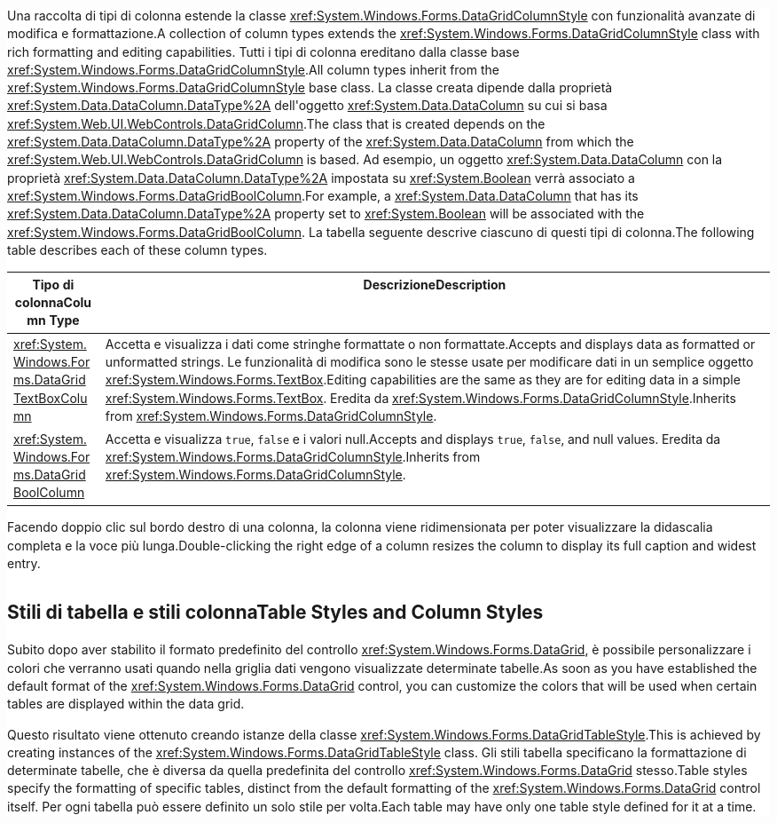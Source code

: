<span data-ttu-id="5cac3-191">Una raccolta di tipi di colonna estende la classe <xref:System.Windows.Forms.DataGridColumnStyle> con funzionalità avanzate di modifica e formattazione.</span><span class="sxs-lookup"><span data-stu-id="5cac3-191">A collection of column types extends the <xref:System.Windows.Forms.DataGridColumnStyle> class with rich formatting and editing capabilities.</span></span> <span data-ttu-id="5cac3-192">Tutti i tipi di colonna ereditano dalla classe base <xref:System.Windows.Forms.DataGridColumnStyle>.</span><span class="sxs-lookup"><span data-stu-id="5cac3-192">All column types inherit from the <xref:System.Windows.Forms.DataGridColumnStyle> base class.</span></span> <span data-ttu-id="5cac3-193">La classe creata dipende dalla proprietà <xref:System.Data.DataColumn.DataType%2A> dell'oggetto <xref:System.Data.DataColumn> su cui si basa <xref:System.Web.UI.WebControls.DataGridColumn>.</span><span class="sxs-lookup"><span data-stu-id="5cac3-193">The class that is created depends on the <xref:System.Data.DataColumn.DataType%2A> property of the <xref:System.Data.DataColumn> from which the <xref:System.Web.UI.WebControls.DataGridColumn> is based.</span></span> <span data-ttu-id="5cac3-194">Ad esempio, un oggetto <xref:System.Data.DataColumn> con la proprietà <xref:System.Data.DataColumn.DataType%2A> impostata su <xref:System.Boolean> verrà associato a <xref:System.Windows.Forms.DataGridBoolColumn>.</span><span class="sxs-lookup"><span data-stu-id="5cac3-194">For example, a <xref:System.Data.DataColumn> that has its <xref:System.Data.DataColumn.DataType%2A> property set to <xref:System.Boolean> will be associated with the <xref:System.Windows.Forms.DataGridBoolColumn>.</span></span> <span data-ttu-id="5cac3-195">La tabella seguente descrive ciascuno di questi tipi di colonna.</span><span class="sxs-lookup"><span data-stu-id="5cac3-195">The following table describes each of these column types.</span></span>

|<span data-ttu-id="5cac3-196">Tipo di colonna</span><span class="sxs-lookup"><span data-stu-id="5cac3-196">Column Type</span></span>|<span data-ttu-id="5cac3-197">Descrizione</span><span class="sxs-lookup"><span data-stu-id="5cac3-197">Description</span></span>|
|-----------------|-----------------|
|<xref:System.Windows.Forms.DataGridTextBoxColumn>|<span data-ttu-id="5cac3-198">Accetta e visualizza i dati come stringhe formattate o non formattate.</span><span class="sxs-lookup"><span data-stu-id="5cac3-198">Accepts and displays data as formatted or unformatted strings.</span></span> <span data-ttu-id="5cac3-199">Le funzionalità di modifica sono le stesse usate per modificare dati in un semplice oggetto <xref:System.Windows.Forms.TextBox>.</span><span class="sxs-lookup"><span data-stu-id="5cac3-199">Editing capabilities are the same as they are for editing data in a simple <xref:System.Windows.Forms.TextBox>.</span></span> <span data-ttu-id="5cac3-200">Eredita da <xref:System.Windows.Forms.DataGridColumnStyle>.</span><span class="sxs-lookup"><span data-stu-id="5cac3-200">Inherits from <xref:System.Windows.Forms.DataGridColumnStyle>.</span></span>|
|<xref:System.Windows.Forms.DataGridBoolColumn>|<span data-ttu-id="5cac3-201">Accetta e visualizza `true`, `false` e i valori null.</span><span class="sxs-lookup"><span data-stu-id="5cac3-201">Accepts and displays `true`, `false`, and null values.</span></span> <span data-ttu-id="5cac3-202">Eredita da <xref:System.Windows.Forms.DataGridColumnStyle>.</span><span class="sxs-lookup"><span data-stu-id="5cac3-202">Inherits from <xref:System.Windows.Forms.DataGridColumnStyle>.</span></span>|

<span data-ttu-id="5cac3-203">Facendo doppio clic sul bordo destro di una colonna, la colonna viene ridimensionata per poter visualizzare la didascalia completa e la voce più lunga.</span><span class="sxs-lookup"><span data-stu-id="5cac3-203">Double-clicking the right edge of a column resizes the column to display its full caption and widest entry.</span></span>

## <a name="table-styles-and-column-styles"></a><span data-ttu-id="5cac3-204">Stili di tabella e stili colonna</span><span class="sxs-lookup"><span data-stu-id="5cac3-204">Table Styles and Column Styles</span></span>

<span data-ttu-id="5cac3-205">Subito dopo aver stabilito il formato predefinito del controllo <xref:System.Windows.Forms.DataGrid>, è possibile personalizzare i colori che verranno usati quando nella griglia dati vengono visualizzate determinate tabelle.</span><span class="sxs-lookup"><span data-stu-id="5cac3-205">As soon as you have established the default format of the <xref:System.Windows.Forms.DataGrid> control, you can customize the colors that will be used when certain tables are displayed within the data grid.</span></span>

<span data-ttu-id="5cac3-206">Questo risultato viene ottenuto creando istanze della classe <xref:System.Windows.Forms.DataGridTableStyle>.</span><span class="sxs-lookup"><span data-stu-id="5cac3-206">This is achieved by creating instances of the <xref:System.Windows.Forms.DataGridTableStyle> class.</span></span> <span data-ttu-id="5cac3-207">Gli stili tabella specificano la formattazione di determinate tabelle, che è diversa da quella predefinita del controllo <xref:System.Windows.Forms.DataGrid> stesso.</span><span class="sxs-lookup"><span data-stu-id="5cac3-207">Table styles specify the formatting of specific tables, distinct from the default formatting of the <xref:System.Windows.Forms.DataGrid> control itself.</span></span> <span data-ttu-id="5cac3-208">Per ogni tabella può essere definito un solo stile per volta.</span><span class="sxs-lookup"><span data-stu-id="5cac3-208">Each table may have only one table style defined for it at a time.</span></span>
